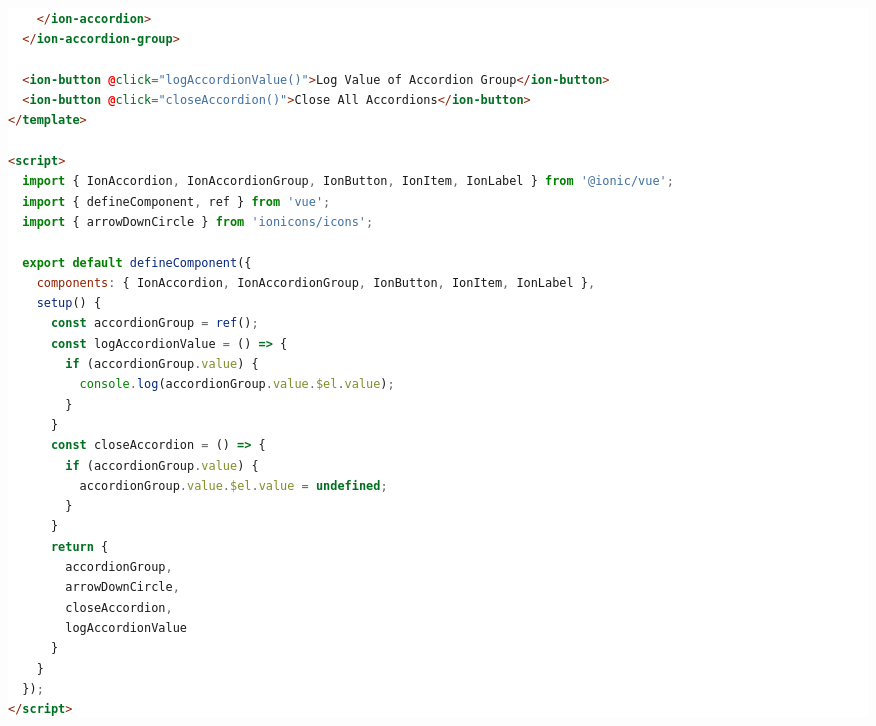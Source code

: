 ```html
    </ion-accordion>
  </ion-accordion-group>
  
  <ion-button @click="logAccordionValue()">Log Value of Accordion Group</ion-button>
  <ion-button @click="closeAccordion()">Close All Accordions</ion-button>
</template>

<script>
  import { IonAccordion, IonAccordionGroup, IonButton, IonItem, IonLabel } from '@ionic/vue';
  import { defineComponent, ref } from 'vue';
  import { arrowDownCircle } from 'ionicons/icons';

  export default defineComponent({
    components: { IonAccordion, IonAccordionGroup, IonButton, IonItem, IonLabel },
    setup() {
      const accordionGroup = ref();
      const logAccordionValue = () => {
        if (accordionGroup.value) {
          console.log(accordionGroup.value.$el.value);
        }
      }
      const closeAccordion = () => {
        if (accordionGroup.value) {
          accordionGroup.value.$el.value = undefined;
        }
      }
      return {
        accordionGroup,
        arrowDownCircle,
        closeAccordion,
        logAccordionValue
      }
    }
  });
</script>
```


</TabItem>

</Tabs>

<Props />
<Events />
<Methods />
<Parts />
<CustomProps />
<Slots />